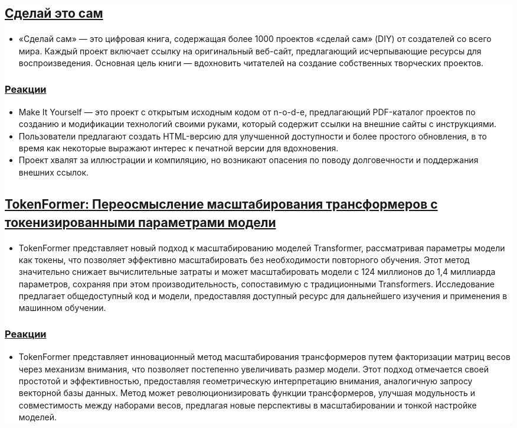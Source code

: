## [Сделай это сам](https://makeityourself.org/)

- «Сделай сам» — это цифровая книга, содержащая более 1000 проектов «сделай сам» (DIY) от создателей со всего мира. Каждый проект включает ссылку на оригинальный веб-сайт, предлагающий исчерпывающие ресурсы для воспроизведения. Основная цель книги — вдохновить читателей на создание собственных творческих проектов.

### [Реакции](https://news.ycombinator.com/item?id=42016597)

- Make It Yourself — это проект с открытым исходным кодом от n-o-d-e, предлагающий PDF-каталог проектов по созданию и модификации технологий своими руками, который содержит ссылки на внешние сайты с инструкциями.
- Пользователи предлагают создать HTML-версию для улучшенной доступности и более простого обновления, в то время как некоторые выражают интерес к печатной версии для вдохновения.
- Проект хвалят за иллюстрации и компиляцию, но возникают опасения по поводу долговечности и поддержания внешних ссылок.

## [TokenFormer: Переосмысление масштабирования трансформеров с токенизированными параметрами модели](https://arxiv.org/abs/2410.23168)

- TokenFormer представляет новый подход к масштабированию моделей Transformer, рассматривая параметры модели как токены, что позволяет эффективно масштабировать без необходимости повторного обучения. Этот метод значительно снижает вычислительные затраты и может масштабировать модели с 124 миллионов до 1,4 миллиарда параметров, сохраняя при этом производительность, сопоставимую с традиционными Transformers. Исследование предлагает общедоступный код и модели, предоставляя доступный ресурс для дальнейшего изучения и применения в машинном обучении.

### [Реакции](https://news.ycombinator.com/item?id=42017048)

- TokenFormer представляет инновационный метод масштабирования трансформеров путем факторизации матриц весов через механизм внимания, что позволяет постепенно увеличивать размер модели. Этот подход отмечается своей простотой и эффективностью, предоставляя геометрическую интерпретацию внимания, аналогичную запросу векторной базы данных. Метод может революционизировать функции трансформеров, улучшая модульность и совместимость между наборами весов, предлагая новые перспективы в масштабировании и тонкой настройке моделей.

<head>
  <meta property="og:title" content="Обновление драйверов GPU для Apple M1/M2" />
  <meta property="og:type" content="website" />
  <meta property="og:image" content="https://og.cho.sh/api/og/?title=%D0%9E%D0%B1%D0%BD%D0%BE%D0%B2%D0%BB%D0%B5%D0%BD%D0%B8%D0%B5%20%D0%B4%D1%80%D0%B0%D0%B9%D0%B2%D0%B5%D1%80%D0%BE%D0%B2%20GPU%20%D0%B4%D0%BB%D1%8F%20Apple%20M1%2FM2&subheading=%D0%BF%D1%8F%D1%82%D0%BD%D0%B8%D1%86%D0%B0%2C%201%20%D0%BD%D0%BE%D1%8F%D0%B1%D1%80%D1%8F%202024%20%D0%B3.%3A%20%D0%A1%D0%B2%D0%BE%D0%B4%D0%BA%D0%B0%20%D0%BD%D0%BE%D0%B2%D0%BE%D1%81%D1%82%D0%B5%D0%B9%20Hacker%20News" />
</head>
